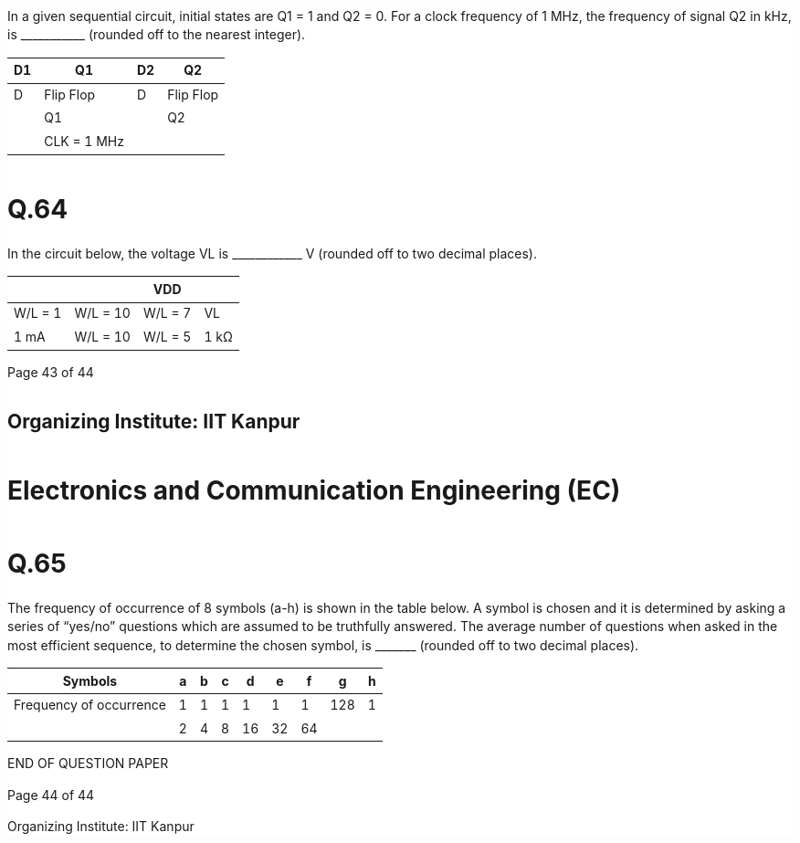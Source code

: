 In a given sequential circuit, initial states are Q1 = 1 and Q2 = 0. For a clock frequency of 1 MHz, the frequency of signal Q2 in kHz, is ___________ (rounded off to the nearest integer).

|D1|Q1|D2|Q2|
|---|---|---|---|
|D|Flip Flop|D|Flip Flop|
| |Q1| |Q2|
| |CLK = 1 MHz| | |

# Q.64

In the circuit below, the voltage VL is ____________ V (rounded off to two decimal places).

| | |VDD| |
|---|---|---|---|
|W/L = 1|W/L = 10|W/L = 7|VL|
|1 mA|W/L = 10|W/L = 5|1 kΩ|

Page 43 of 44

Organizing Institute: IIT Kanpur
---
# Electronics and Communication Engineering (EC)

# Q.65

The frequency of occurrence of 8 symbols (a-h) is shown in the table below. A symbol is chosen and it is determined by asking a series of “yes/no” questions which are assumed to be truthfully answered. The average number of questions when asked in the most efficient sequence, to determine the chosen symbol, is _______ (rounded off to two decimal places).

|Symbols|a|b|c|d|e|f|g|h|
|---|---|---|---|---|---|---|---|---|
|Frequency of occurrence|1|1|1|1|1|1|128|1|
| |2|4|8|16|32|64| | |

END OF QUESTION PAPER

Page 44 of 44

Organizing Institute: IIT Kanpur